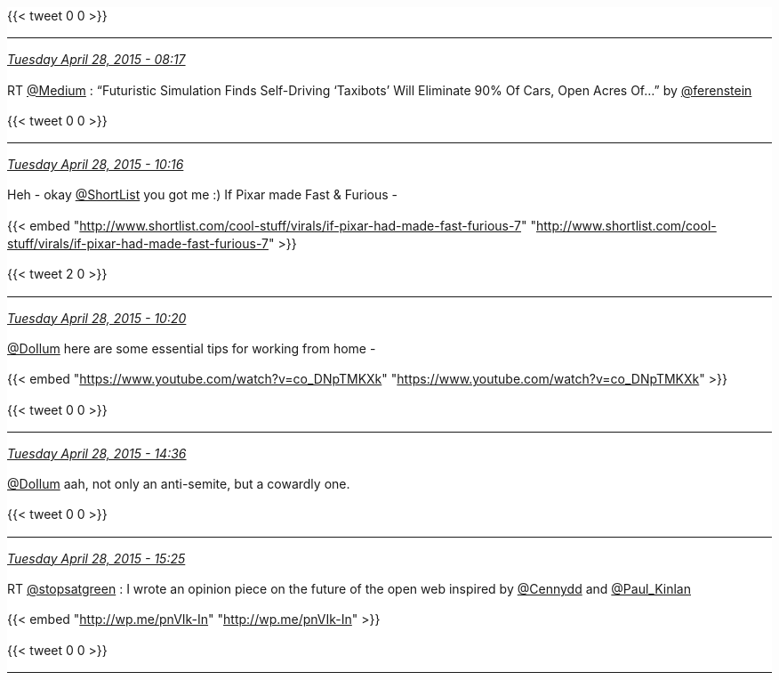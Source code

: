 {{< tweet 0 0 >}}

---

<p><a id="592950651669368832" href="#592950651669368832"><em title="2015-04-28T08:17:06.000+01:00">Tuesday April 28, 2015 - 08:17</em></a></p>
      
RT [@Medium](https://twitter.com/@Medium) : “Futuristic Simulation Finds Self-Driving ‘Taxibots’ Will Eliminate 90% Of Cars, Open Acres Of…” by [@ferenstein](https://twitter.com/@ferenstein)  

{{< tweet 0 0 >}}

---

<p><a id="592980694583894016" href="#592980694583894016"><em title="2015-04-28T10:16:29.000+01:00">Tuesday April 28, 2015 - 10:16</em></a></p>
      
Heh - okay [@ShortList](https://twitter.com/@ShortList)  you got me :) If Pixar made Fast &amp; Furious - 

{{< embed "http://www.shortlist.com/cool-stuff/virals/if-pixar-had-made-fast-furious-7" "http://www.shortlist.com/cool-stuff/virals/if-pixar-had-made-fast-furious-7" >}}


{{< tweet 2 0 >}}

---

<p><a id="592981656102907904" href="#592981656102907904"><em title="2015-04-28T10:20:18.000+01:00">Tuesday April 28, 2015 - 10:20</em></a></p>
      
[@DoIlum](https://twitter.com/@DoIlum)  here are some essential tips for working from home - 

{{< embed "https://www.youtube.com/watch?v=co_DNpTMKXk" "https://www.youtube.com/watch?v=co_DNpTMKXk" >}}


{{< tweet 0 0 >}}

---

<p><a id="593046053559128064" href="#593046053559128064"><em title="2015-04-28T14:36:12.000+01:00">Tuesday April 28, 2015 - 14:36</em></a></p>
      
[@DoIlum](https://twitter.com/@DoIlum)  aah, not only an anti-semite, but a cowardly one.

{{< tweet 0 0 >}}

---

<p><a id="593058506795782147" href="#593058506795782147"><em title="2015-04-28T15:25:41.000+01:00">Tuesday April 28, 2015 - 15:25</em></a></p>
      
RT [@stopsatgreen](https://twitter.com/@stopsatgreen) : I wrote an opinion piece on the future of the open web  inspired by [@Cennydd](https://twitter.com/@Cennydd)  and [@Paul_Kinlan](https://twitter.com/@Paul_Kinlan) 

{{< embed "http://wp.me/pnVIk-In" "http://wp.me/pnVIk-In" >}}


{{< tweet 0 0 >}}

---